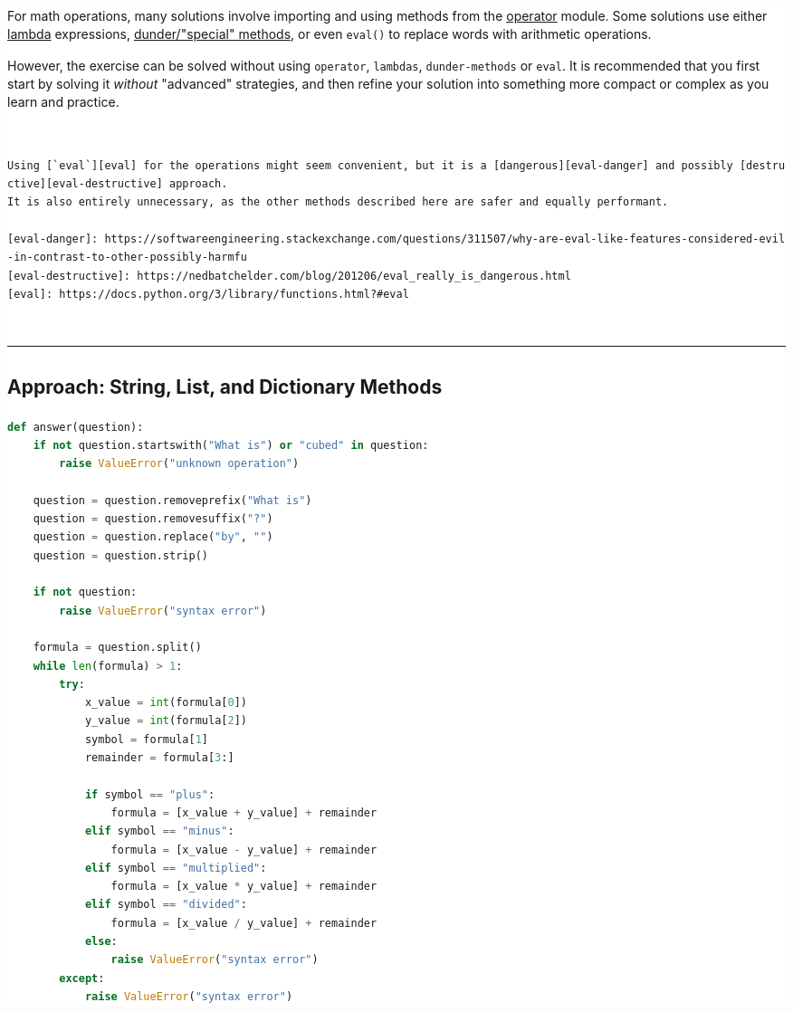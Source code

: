 
For math operations, many solutions involve importing and using methods from the [operator][operator] module.
Some solutions use either [lambda][lambdas] expressions, [dunder/"special" methods][dunder-methods], or even `eval()` to replace words with arithmetic operations.


However, the exercise can be solved without using `operator`, `lambdas`, `dunder-methods` or `eval`.
 It is recommended that you first start by solving it _without_ "advanced" strategies, and then refine your solution into something more compact or complex as you learn and practice.

<br>

~~~~exercism/caution
Using [`eval`][eval] for the operations might seem convenient, but it is a [dangerous][eval-danger] and possibly [destructive][eval-destructive] approach.
It is also entirely unnecessary, as the other methods described here are safer and equally performant.

[eval-danger]: https://softwareengineering.stackexchange.com/questions/311507/why-are-eval-like-features-considered-evil-in-contrast-to-other-possibly-harmfu
[eval-destructive]: https://nedbatchelder.com/blog/201206/eval_really_is_dangerous.html
[eval]: https://docs.python.org/3/library/functions.html?#eval
~~~~

<br>

_____________


## Approach: String, List, and Dictionary Methods


```python
def answer(question):
    if not question.startswith("What is") or "cubed" in question:
        raise ValueError("unknown operation")
    
    question = question.removeprefix("What is")
    question = question.removesuffix("?")
    question = question.replace("by", "")
    question = question.strip()

    if not question:
        raise ValueError("syntax error")

    formula = question.split()
    while len(formula) > 1:
        try:
            x_value = int(formula[0])
            y_value = int(formula[2])
            symbol = formula[1]
            remainder = formula[3:]

            if symbol == "plus":
                formula = [x_value + y_value] + remainder
            elif symbol == "minus":
                formula = [x_value - y_value] + remainder
            elif symbol == "multiplied":
                formula = [x_value * y_value] + remainder
            elif symbol == "divided":
                formula = [x_value / y_value] + remainder
            else:
                raise ValueError("syntax error")
        except:
            raise ValueError("syntax error")

```

[PEMDAS]: https://www.mathnasium.com/math-centers/eagan/news/what-pemdas-e
[approach-dunder-getattribute]: https://exercism.org/tracks/python/exercises/wordy/approaches/dunder-getattribute
[approach-functools-reduce]: https://exercism.org/tracks/python/exercises/wordy/approaches/functools-reduce
[approach-import-callables-from-operator]: https://exercism.org/tracks/python/exercises/wordy/approaches/import-callables-from-operator
[approach-lambdas-in-a-dictionary]: https://exercism.org/tracks/python/exercises/wordy/approaches/lambdas-in-a-dictionary
[approach-recursion]: https://exercism.org/tracks/python/exercises/wordy/approaches/recursion
[approach-regex-with-operator-module]: https://exercism.org/tracks/python/exercises/wordy/approaches/regex-with-operator-module
[approach-string-list-and-dict-methods]: https://exercism.org/tracks/python/exercises/wordy/approaches/string-list-and-dict-methods
[callable]: https://treyhunner.com/2019/04/is-it-a-class-or-a-function-its-a-callable/
[dict-get]: https://docs.python.org/3/library/stdtypes.html#dict.get
[dict]: https://docs.python.org/3/library/stdtypes.html#dict
[dunder-methods]: https://www.pythonmorsels.com/what-are-dunder-methods/?watch
[endswith]: https://docs.python.org/3.9/library/stdtypes.html#str.endswith
[filter]: https://docs.python.org/3/library/functions.html#filter
[find]: https://docs.python.org/3.9/library/stdtypes.html#str.find
[functools-reduce]: https://docs.python.org/3/library/functools.html#functools.reduce
[getattribute]: https://docs.python.org/3/reference/datamodel.html#object.__getattribute__
[handling-exceptions]: https://docs.python.org/3.11/tutorial/errors.html#handling-exceptions
[index]: https://docs.python.org/3.9/library/stdtypes.html#str.index
[int]: https://docs.python.org/3/library/stdtypes.html#typesnumeric
[lambdas]: https://docs.python.org/3/howto/functional.html#small-functions-and-the-lambda-expression
[list-comprehension]: https://docs.python.org/3/tutorial/datastructures.html#list-comprehensions
[list]: https://docs.python.org/3/library/stdtypes.html#list
[mathematical operators]: https://www.w3schools.com/python/gloss_python_arithmetic_operators.asp
[namespace]: https://docs.python.org/3/tutorial/classes.html#python-scopes-and-namespaces
[operator]: https://docs.python.org/3/library/operator.html#module-operator
[raise-statement]: https://docs.python.org/3/reference/simple_stmts.html#the-raise-statement
[regex]: https://docs.python.org/3/library/re.html#module-re
[removeprefix]: https://docs.python.org/3.9/library/stdtypes.html#str.removeprefix
[removesuffix]: https://docs.python.org/3.9/library/stdtypes.html#str.removesuffix
[rfind]: https://docs.python.org/3.9/library/stdtypes.html#str.rfind
[sequence-operations]: https://docs.python.org/3/library/stdtypes.html#common-sequence-operations
[special-methods]: https://docs.python.org/3/reference/datamodel.html#specialnames
[split]: https://docs.python.org/3.9/library/stdtypes.html#str.split
[startswith]: https://docs.python.org/3.9/library/stdtypes.html#str.startswith
[strip]: https://docs.python.org/3.9/library/stdtypes.html#str.strip
[str-methods]: https://docs.python.org/3/library/stdtypes.html#string-methods
[value-error]: https://docs.python.org/3.11/library/exceptions.html#ValueError